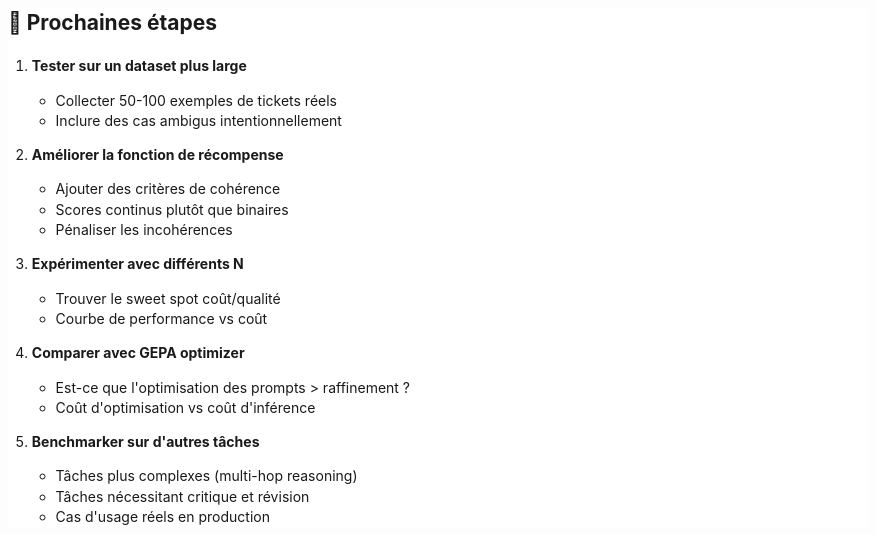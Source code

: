 ## 🚀 Prochaines étapes

1. **Tester sur un dataset plus large**
   - Collecter 50-100 exemples de tickets réels
   - Inclure des cas ambigus intentionnellement

2. **Améliorer la fonction de récompense**
   - Ajouter des critères de cohérence
   - Scores continus plutôt que binaires
   - Pénaliser les incohérences

3. **Expérimenter avec différents N**
   - Trouver le sweet spot coût/qualité
   - Courbe de performance vs coût

4. **Comparer avec GEPA optimizer**
   - Est-ce que l'optimisation des prompts > raffinement ?
   - Coût d'optimisation vs coût d'inférence

5. **Benchmarker sur d'autres tâches**
   - Tâches plus complexes (multi-hop reasoning)
   - Tâches nécessitant critique et révision
   - Cas d'usage réels en production
